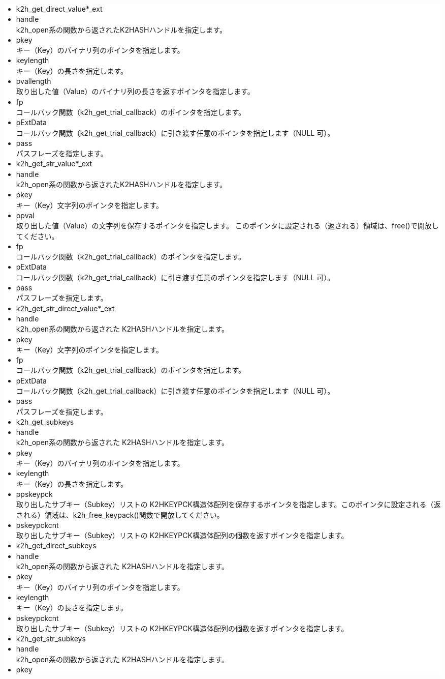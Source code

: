 - k2h_get_direct_value\*_ext
 - handle  
   k2h_open系の関数から返されたK2HASHハンドルを指定します。
 - pkey  
   キー（Key）のバイナリ列のポインタを指定します。
 - keylength  
   キー（Key）の長さを指定します。
 - pvallength  
   取り出した値（Value）のバイナリ列の長さを返すポインタを指定します。
 - fp  
   コールバック関数（k2h_get_trial_callback）のポインタを指定します。
 - pExtData  
   コールバック関数（k2h_get_trial_callback）に引き渡す任意のポインタを指定します（NULL 可）。
 - pass  
   パスフレーズを指定します。
- k2h_get_str_value\*_ext
 - handle  
   k2h_open系の関数から返されたK2HASHハンドルを指定します。
 - pkey  
   キー（Key）文字列のポインタを指定します。
 - ppval  
   取り出した値（Value）の文字列を保存するポインタを指定します。 このポインタに設定される（返される）領域は、free()で開放してください。
 - fp  
   コールバック関数（k2h_get_trial_callback）のポインタを指定します。
 - pExtData  
   コールバック関数（k2h_get_trial_callback）に引き渡す任意のポインタを指定します（NULL 可）。
 - pass  
   パスフレーズを指定します。
- k2h_get_str_direct_value\*_ext  
 - handle  
   k2h_open系の関数から返された K2HASHハンドルを指定します。
 - pkey  
   キー（Key）文字列のポインタを指定します。
 - fp  
   コールバック関数（k2h_get_trial_callback）のポインタを指定します。
 - pExtData  
   コールバック関数（k2h_get_trial_callback）に引き渡す任意のポインタを指定します（NULL 可）。
 - pass  
   パスフレーズを指定します。
- k2h_get_subkeys
 - handle  
   k2h_open系の関数から返された K2HASHハンドルを指定します。
 - pkey  
   キー（Key）のバイナリ列のポインタを指定します。
 - keylength  
   キー（Key）の長さを指定します。
 - ppskeypck  
   取り出したサブキー（Subkey）リストの K2HKEYPCK構造体配列を保存するポインタを指定します。このポインタに設定される（返される）領域は、k2h_free_keypack()関数で開放してください。
 - pskeypckcnt  
    取り出したサブキー（Subkey）リストの K2HKEYPCK構造体配列の個数を返すポインタを指定します。
- k2h_get_direct_subkeys
 - handle  
   k2h_open系の関数から返された K2HASHハンドルを指定します。
 - pkey  
   キー（Key）のバイナリ列のポインタを指定します。
 - keylength  
   キー（Key）の長さを指定します。
 - pskeypckcnt  
   取り出したサブキー（Subkey）リストの K2HKEYPCK構造体配列の個数を返すポインタを指定します。
- k2h_get_str_subkeys
 - handle  
   k2h_open系の関数から返された K2HASHハンドルを指定します。
 - pkey  